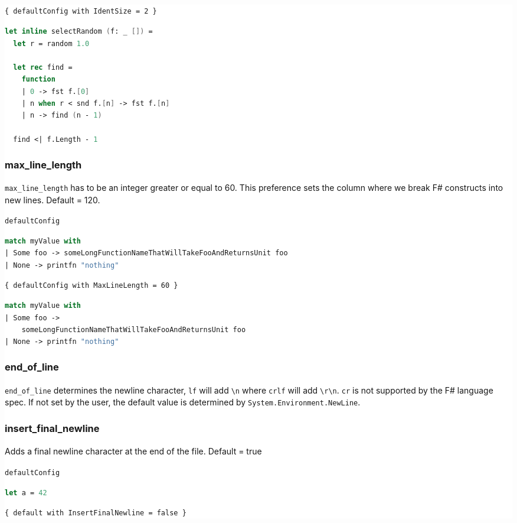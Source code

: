 `{ defaultConfig with IdentSize = 2 }`

```fsharp
let inline selectRandom (f: _ []) =
  let r = random 1.0

  let rec find =
    function
    | 0 -> fst f.[0]
    | n when r < snd f.[n] -> fst f.[n]
    | n -> find (n - 1)

  find <| f.Length - 1
```

### max_line_length

`max_line_length` has to be an integer greater or equal to 60.
This preference sets the column where we break F# constructs into new lines.
Default = 120.

`defaultConfig`

```fsharp
match myValue with
| Some foo -> someLongFunctionNameThatWillTakeFooAndReturnsUnit foo
| None -> printfn "nothing"
```

`{ defaultConfig with MaxLineLength = 60 }`

```fsharp
match myValue with
| Some foo ->
    someLongFunctionNameThatWillTakeFooAndReturnsUnit foo
| None -> printfn "nothing"
```

### end_of_line

`end_of_line` determines the newline character, `lf` will add `\n` where `crlf` will add `\r\n`.
`cr` is not supported by the F# language spec.
If not set by the user, the default value is determined by `System.Environment.NewLine`.

### insert_final_newline

Adds a final newline character at the end of the file.
Default = true

`defaultConfig`

```fsharp
let a = 42

```

`{ default with InsertFinalNewline = false }`

